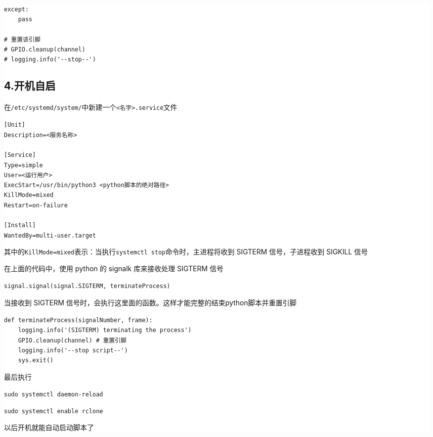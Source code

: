 ```
except:
    pass

# 重置该引脚
# GPIO.cleanup(channel)
# logging.info('--stop--')
```

## 4.开机自启

在`/etc/systemd/system/`中新建一个`<名字>.service`文件

```
[Unit]
Description=<服务名称>

[Service]
Type=simple
User=<运行用户>
ExecStart=/usr/bin/python3 <python脚本的绝对路径>
KillMode=mixed
Restart=on-failure

[Install]
WantedBy=multi-user.target
```

其中的`KillMode=mixed`表示：当执行`systemctl stop`命令时，主进程将收到 SIGTERM 信号，子进程收到 SIGKILL 信号

在上面的代码中，使用 python 的 signalk 库来接收处理 SIGTERM 信号

```
signal.signal(signal.SIGTERM, terminateProcess)
```

当接收到 SIGTERM 信号时，会执行这里面的函数。这样才能完整的结束python脚本并重置引脚

```
def terminateProcess(signalNumber, frame):
    logging.info('(SIGTERM) terminating the process')
    GPIO.cleanup(channel) # 重置引脚
    logging.info('--stop script--')
    sys.exit()
```

最后执行

```
sudo systemctl daemon-reload
```

```
sudo systemctl enable rclone
```

以后开机就能自动启动脚本了